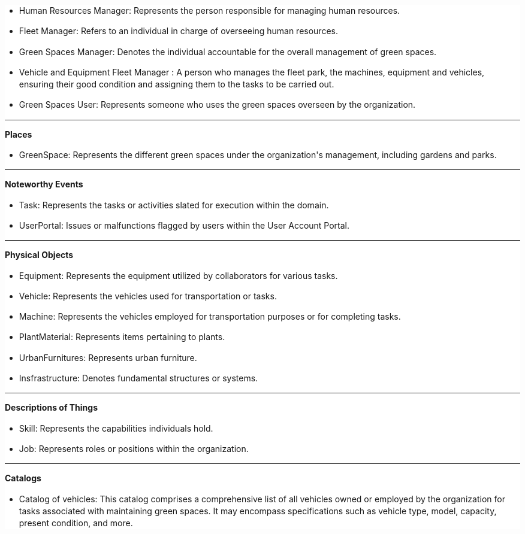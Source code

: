 
* Human Resources Manager: Represents the person responsible for managing human resources.


* Fleet Manager: Refers to an individual in charge of overseeing human resources.


* Green Spaces Manager: Denotes the individual accountable for the overall management of green spaces.

* Vehicle and Equipment Fleet Manager : A person who manages the fleet park, the machines, equipment and vehicles, ensuring their good condition and assigning them to the tasks to be carried out.

* Green Spaces User: Represents someone who uses the green spaces overseen by the organization.
---

**Places**

* GreenSpace: Represents the different green spaces under the organization's management, including gardens and parks.
---

**Noteworthy Events**

* Task: Represents the tasks or activities slated for execution within the domain.


* UserPortal: Issues or malfunctions flagged by users within the User Account Portal.
---

**Physical Objects**

* Equipment: Represents the equipment utilized by collaborators for various tasks.


* Vehicle: Represents the vehicles used for transportation or tasks.


* Machine: Represents the vehicles employed for transportation purposes or for completing tasks.


* PlantMaterial: Represents items pertaining to plants.


* UrbanFurnitures: Represents urban furniture.


* Insfrastructure: Denotes fundamental structures or systems.
---

**Descriptions of Things**

* Skill: Represents the capabilities individuals hold.


* Job: Represents roles or positions within the organization.
---

**Catalogs**

* Catalog of vehicles: This catalog comprises a comprehensive list of all vehicles owned or employed by the organization
for tasks associated with maintaining green spaces. It may encompass specifications such as vehicle type, model, capacity,
present condition, and more.
 